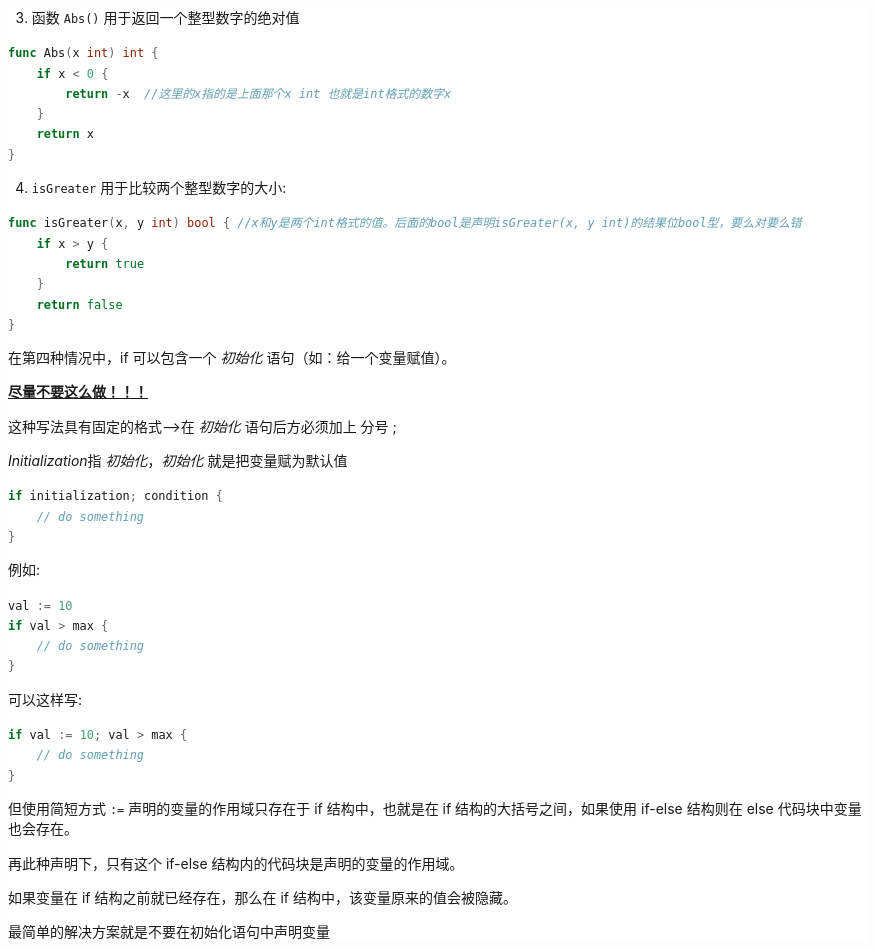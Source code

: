 3. 函数 `Abs()` 用于返回一个整型数字的绝对值

```go
func Abs(x int) int {
	if x < 0 {
		return -x  //这里的x指的是上面那个x int 也就是int格式的数字x
	}
	return x	
}
```

4. `isGreater` 用于比较两个整型数字的大小:

```go
func isGreater(x, y int) bool { //x和y是两个int格式的值。后面的bool是声明isGreater(x, y int)的结果位bool型，要么对要么错
	if x > y {
		return true	
	}
	return false
}
```

在第四种情况中，if 可以包含一个 *初始化* 语句（如：给一个变量赋值）。

<u>**尽量不要这么做！！！**</u>

这种写法具有固定的格式——>在 *初始化* 语句后方必须加上 分号 ;

*Initialization*指 *初始化*，*初始化* 就是把变量赋为默认值

```go
if initialization; condition {
	// do something
}
```

例如:

```go
val := 10
if val > max {
	// do something
}
```

可以这样写:

```go
if val := 10; val > max {
	// do something
}
```

但使用简短方式 `:=` 声明的变量的作用域只存在于 if 结构中，也就是在 if 结构的大括号之间，如果使用 if-else 结构则在 else 代码块中变量也会存在。

再此种声明下，只有这个 if-else 结构内的代码块是声明的变量的作用域。

如果变量在 if 结构之前就已经存在，那么在 if 结构中，该变量原来的值会被隐藏。

最简单的解决方案就是不要在初始化语句中声明变量
